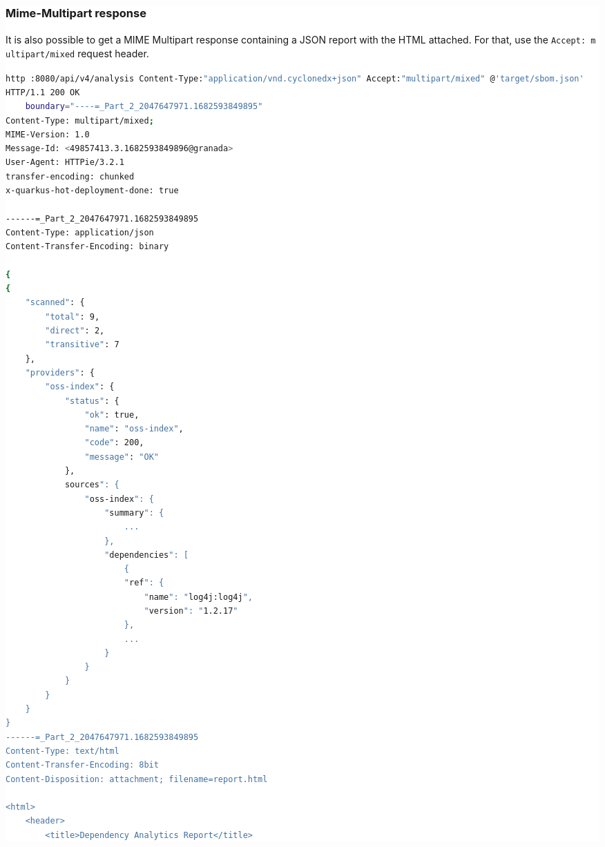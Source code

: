 ### Mime-Multipart response

It is also possible to get a MIME Multipart response containing a JSON report with the HTML attached.
For that, use the `Accept: multipart/mixed` request header.


```bash
http :8080/api/v4/analysis Content-Type:"application/vnd.cyclonedx+json" Accept:"multipart/mixed" @'target/sbom.json'
HTTP/1.1 200 OK
    boundary="----=_Part_2_2047647971.1682593849895"
Content-Type: multipart/mixed;
MIME-Version: 1.0
Message-Id: <49857413.3.1682593849896@granada>
User-Agent: HTTPie/3.2.1
transfer-encoding: chunked
x-quarkus-hot-deployment-done: true

------=_Part_2_2047647971.1682593849895
Content-Type: application/json
Content-Transfer-Encoding: binary

{
{
    "scanned": {
        "total": 9,
        "direct": 2,
        "transitive": 7
    },
    "providers": {
        "oss-index": {
            "status": {
                "ok": true,
                "name": "oss-index",
                "code": 200,
                "message": "OK"
            },
            sources": {
                "oss-index": {
                    "summary": {
                        ...
                    },
                    "dependencies": [
                        {
                        "ref": {
                            "name": "log4j:log4j",
                            "version": "1.2.17"
                        },
                        ...
                    }
                }
            }
        }
    }
}
------=_Part_2_2047647971.1682593849895
Content-Type: text/html
Content-Transfer-Encoding: 8bit
Content-Disposition: attachment; filename=report.html

<html>
    <header>
        <title>Dependency Analytics Report</title>
```